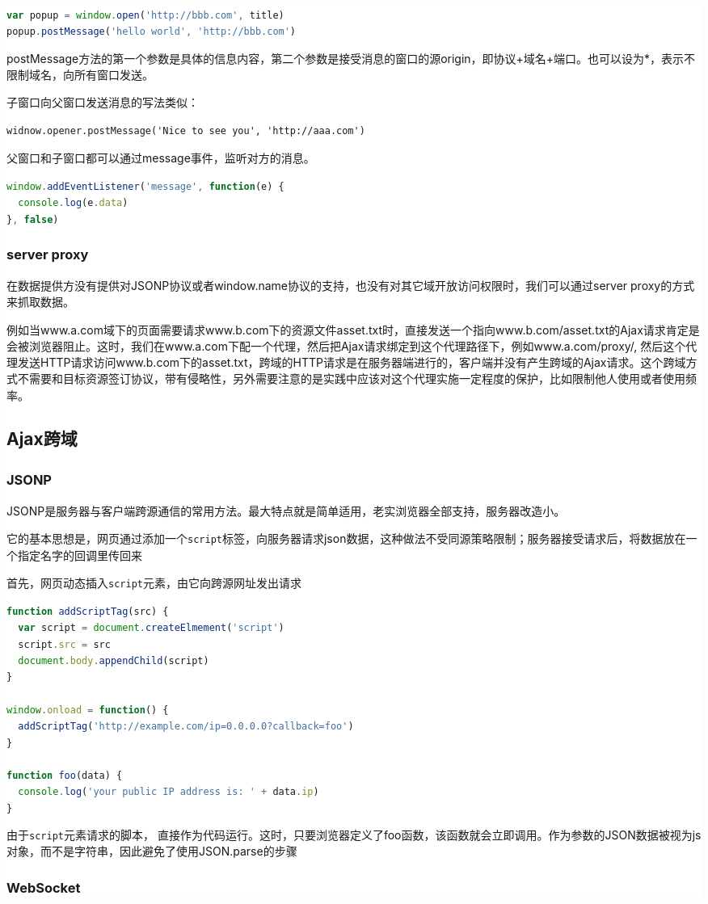 ```js
var popup = window.open('http://bbb.com', title)
popup.postMessage('hello world', 'http://bbb.com')
```

postMessage方法的第一个参数是具体的信息内容，第二个参数是接受消息的窗口的源origin，即协议+域名+端口。也可以设为*，表示不限制域名，向所有窗口发送。

子窗口向父窗口发送消息的写法类似：

    widnow.opener.postMessage('Nice to see you', 'http://aaa.com')

父窗口和子窗口都可以通过message事件，监听对方的消息。

```js
window.addEventListener('message', function(e) {
  console.log(e.data)
}, false)
```

### server proxy

在数据提供方没有提供对JSONP协议或者window.name协议的支持，也没有对其它域开放访问权限时，我们可以通过server proxy的方式来抓取数据。

例如当www.a.com域下的页面需要请求www.b.com下的资源文件asset.txt时，直接发送一个指向www.b.com/asset.txt的Ajax请求肯定是会被浏览器阻止。这时，我们在www.a.com下配一个代理，然后把Ajax请求绑定到这个代理路径下，例如www.a.com/proxy/, 然后这个代理发送HTTP请求访问www.b.com下的asset.txt，跨域的HTTP请求是在服务器端进行的，客户端并没有产生跨域的Ajax请求。这个跨域方式不需要和目标资源签订协议，带有侵略性，另外需要注意的是实践中应该对这个代理实施一定程度的保护，比如限制他人使用或者使用频率。

## Ajax跨域

### JSONP

JSONP是服务器与客户端跨源通信的常用方法。最大特点就是简单适用，老实浏览器全部支持，服务器改造小。

它的基本思想是，网页通过添加一个`script`标签，向服务器请求json数据，这种做法不受同源策略限制；服务器接受请求后，将数据放在一个指定名字的回调里传回来

首先，网页动态插入`script`元素，由它向跨源网址发出请求

```js
function addScriptTag(src) {
  var script = document.createElmement('script')
  script.src = src
  document.body.appendChild(script)
}

window.onload = function() {
  addScriptTag('http://example.com/ip=0.0.0.0?callback=foo')
}

function foo(data) {
  console.log('your public IP address is: ' + data.ip)
}
```

由于`script`元素请求的脚本， 直接作为代码运行。这时，只要浏览器定义了foo函数，该函数就会立即调用。作为参数的JSON数据被视为js对象，而不是字符串，因此避免了使用JSON.parse的步骤

### WebSocket
